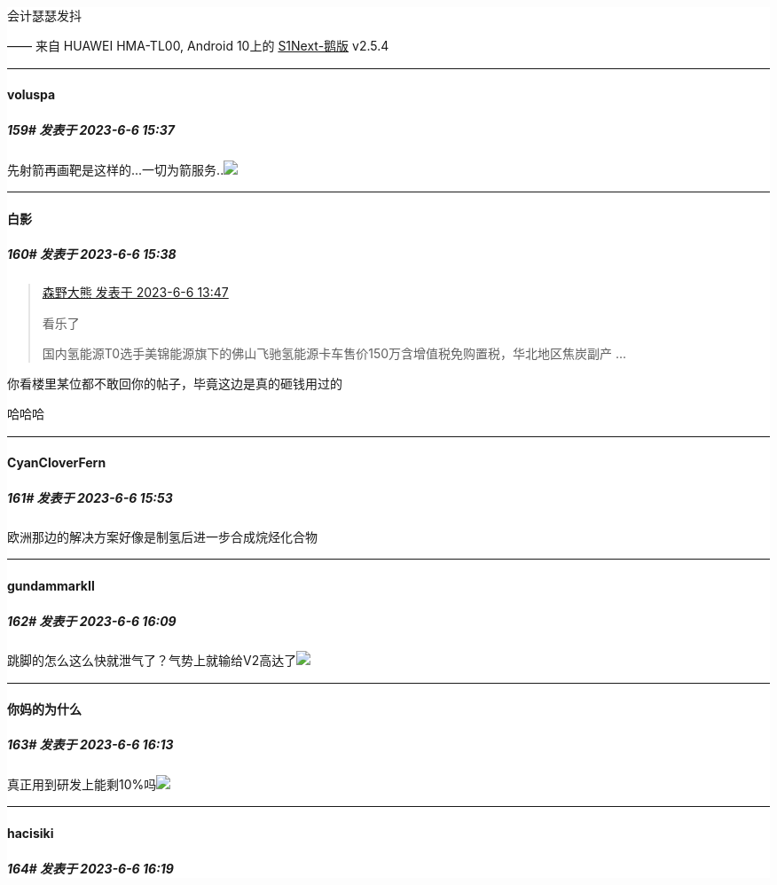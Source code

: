 会计瑟瑟发抖

—— 来自 HUAWEI HMA-TL00, Android 10上的 [S1Next-鹅版](https://github.com/ykrank/S1-Next/releases) v2.5.4


*****

####  voluspa  
##### 159#       发表于 2023-6-6 15:37

先射箭再画靶是这样的...一切为箭服务..<img src="https://static.saraba1st.com/image/smiley/face2017/067.png" referrerpolicy="no-referrer">

*****

####  白影  
##### 160#       发表于 2023-6-6 15:38

<blockquote><a href="httphttps://bbs.saraba1st.com/2b/forum.php?mod=redirect&amp;goto=findpost&amp;pid=61151721&amp;ptid=2138607" target="_blank">森野大熊 发表于 2023-6-6 13:47</a>

看乐了

国内氢能源T0选手美锦能源旗下的佛山飞驰氢能源卡车售价150万含增值税免购置税，华北地区焦炭副产 ...</blockquote>
你看楼里某位都不敢回你的帖子，毕竟这边是真的砸钱用过的

哈哈哈


*****

####  CyanCloverFern  
##### 161#       发表于 2023-6-6 15:53

欧洲那边的解决方案好像是制氢后进一步合成烷烃化合物


*****

####  gundammarkⅡ  
##### 162#       发表于 2023-6-6 16:09

跳脚的怎么这么快就泄气了？气势上就输给V2高达了<img src="https://static.saraba1st.com/image/smiley/face2017/018.png" referrerpolicy="no-referrer">

*****

####  你妈的为什么  
##### 163#       发表于 2023-6-6 16:13

真正用到研发上能剩10%吗<img src="https://static.saraba1st.com/image/smiley/carton2017/284.gif" referrerpolicy="no-referrer">


*****

####  hacisiki  
##### 164#       发表于 2023-6-6 16:19

